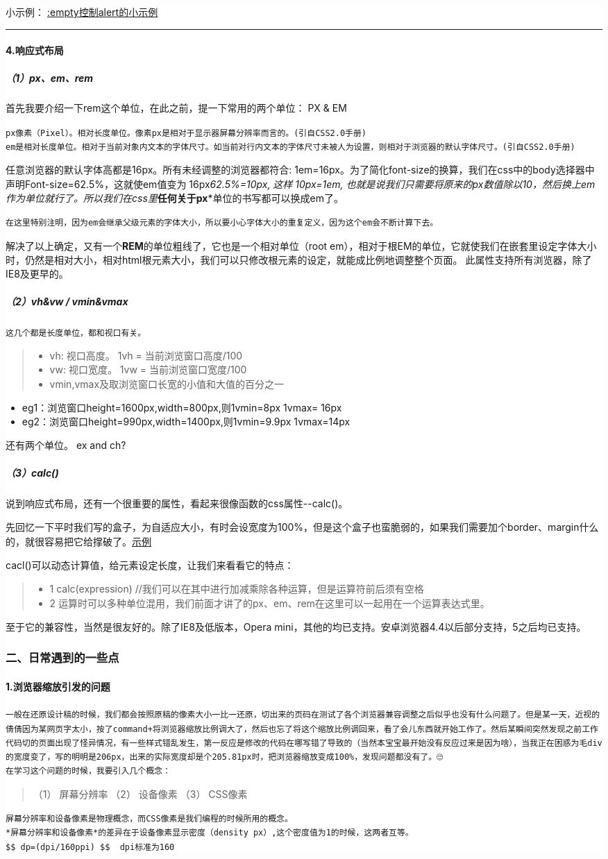 小示例： [:empty控制alert的小示例][8]

---

<h4 id="1.4">4.响应式布局</h4>

<h5 id="1.4.1"> （1）px、em、rem</h5>

首先我要介绍一下rem这个单位，在此之前，提一下常用的两个单位： PX & EM

    px像素（Pixel）。相对长度单位。像素px是相对于显示器屏幕分辨率而言的。(引自CSS2.0手册)
    em是相对长度单位。相对于当前对象内文本的字体尺寸。如当前对行内文本的字体尺寸未被人为设置，则相对于浏览器的默认字体尺寸。(引自CSS2.0手册)
    
任意浏览器的默认字体高都是16px。所有未经调整的浏览器都符合: 1em=16px。为了简化font-size的换算，我们在css中的body选择器中声明Font-size=62.5%，这就使em值变为 16px*62.5%=10px, 这样 10px=1em, 也就是说我们只需要将原来的px数值除以10，然后换上em作为单位就行了。所以我们在css里***任何关于px***单位的书写都可以换成em了。

    在这里特别注明，因为em会继承父级元素的字体大小，所以要小心字体大小的重复定义，因为这个em会不断计算下去。
    
解决了以上确定，又有一个**REM**的单位粗线了，它也是一个相对单位（root em），相对于根EM的单位，它就使我们在嵌套里设定字体大小时，仍然是相对大小，相对html根元素大小，我们可以只修改根元素的设定，就能成比例地调整整个页面。
此属性支持所有浏览器，除了IE8及更早的。

<h5 id="1.4.2"> （2）vh&vw / vmin&vmax </h5>
    
    这几个都是长度单位，都和视口有关。
    
>*  vh: 视口高度。 1vh = 当前浏览窗口高度/100 
>*  vw: 视口宽度。 1vw = 当前浏览窗口宽度/100
>*  vmin,vmax及取浏览窗口长宽的小值和大值的百分之一
 *  eg1：浏览窗口height=1600px,width=800px,则1vmin=8px 1vmax= 16px
 *  eg2：浏览窗口height=990px,width=1400px,则1vmin=9.9px 1vmax=14px
 
 还有两个单位。 ex and ch?

<h5 id="1.4.3"> （3）calc() </h5>
    说到响应式布局，还有一个很重要的属性，看起来很像函数的css属性--calc()。
    
先回忆一下平时我们写的盒子，为自适应大小，有时会设宽度为100%，但是这个盒子也蛮脆弱的，如果我们需要加个border、margin什么的，就很容易把它给撑破了。[示例][9]

cacl()可以动态计算值，给元素设定长度，让我们来看看它的特点：
>* 1 calc(expression)  //我们可以在其中进行加减乘除各种运算，但是运算符前后须有空格
>* 2 运算时可以多种单位混用，我们前面才讲了的px、em、rem在这里可以一起用在一个运算表达式里。 

至于它的兼容性，当然是很友好的。除了IE8及低版本，Opera mini，其他的均已支持。安卓浏览器4.4以后部分支持，5之后均已支持。

<h3 id="2">二、日常遇到的一些点</h3>

<h4 id="2.1">1.浏览器缩放引发的问题</h4>

    一般在还原设计稿的时候，我们都会按照原稿的像素大小一比一还原，切出来的页码在测试了各个浏览器兼容调整之后似乎也没有什么问题了。但是某一天，近视的倩倩因为某网页字太小，按了command+将浏览器缩放比例调大了，然后也忘了将这个缩放比例调回来，看了会儿东西就开始工作了。然后某瞬间突然发现之前工作代码切的页面出现了怪异情况，有一些样式错乱发生，第一反应是修改的代码在哪写错了导致的（当然本宝宝最开始没有反应过来是因为啥），当我正在困惑为毛div的宽度变了，写的明明是206px，出来的实际宽度却是个205.81px时，把浏览器缩放变成100%，发现问题都没有了。🙄
    在学习这个问题的时候，我要引入几个概念：
    
>（1）  屏幕分辨率
>（2）  设备像素
>（3）  CSS像素

    屏幕分辨率和设备像素是物理概念，而CSS像素是我们编程的时候所用的概念。
    *屏幕分辨率和设备像素*的差异在于设备像素显示密度（density px）,这个密度值为1的时候，这两者互等。
    $$ dp=(dpi/160ppi) $$  dpi标准为160
    

  [1]: https://speakerdeck.com/smashingmag/dirty-tricks-from-the-dark-corners-of-front-end
  [2]: http://p0.qhimg.com/t0196c5fa25b592ffbc.jpg
  [3]: http://codepen.io/gtjlq/pen/dpbXoq
  [4]: http://www.w3cplus.com/content/css3-gradient
  [5]: http://www.w3cplus.com/css3/css3-object-fit-and-object-position-properties.html
  [6]: http://p6.qhimg.com/t011cfadace23d9a6f3.png
  [7]: http://codepen.io/gtjlq/pen/XjAjyv
  [8]: http://codepen.io/gtjlq/pen/mAbAyV
  [9]: http://codepen.io/gtjlq/pen/rrBKva
  [10]: https://developer.mozilla.org/zh-CN/docs/Web/Guide/CSS/Understanding_z_index/The_stacking_context
  [11]: http://spritegen.website-performance.org/